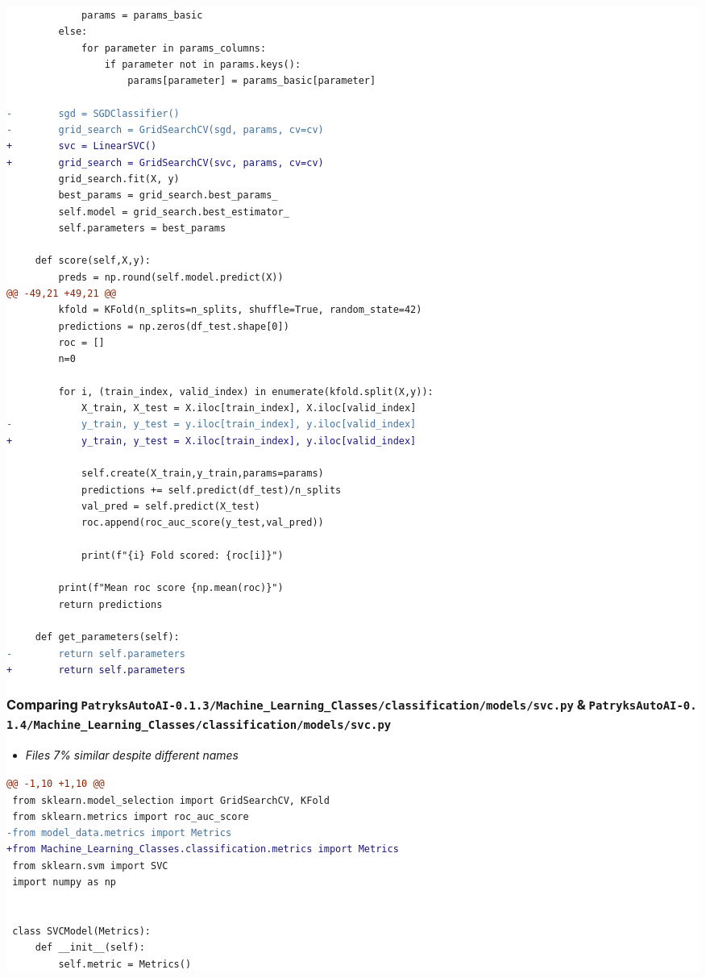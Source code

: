 ```diff
             params = params_basic
         else:
             for parameter in params_columns:
                 if parameter not in params.keys():
                     params[parameter] = params_basic[parameter]
 
-        sgd = SGDClassifier()
-        grid_search = GridSearchCV(sgd, params, cv=cv)
+        svc = LinearSVC()
+        grid_search = GridSearchCV(svc, params, cv=cv)
         grid_search.fit(X, y)
         best_params = grid_search.best_params_
         self.model = grid_search.best_estimator_
         self.parameters = best_params
 
     def score(self,X,y):
         preds = np.round(self.model.predict(X))
@@ -49,21 +49,21 @@
         kfold = KFold(n_splits=n_splits, shuffle=True, random_state=42)
         predictions = np.zeros(df_test.shape[0])
         roc = []
         n=0
 
         for i, (train_index, valid_index) in enumerate(kfold.split(X,y)):
             X_train, X_test = X.iloc[train_index], X.iloc[valid_index]
-            y_train, y_test = y.iloc[train_index], y.iloc[valid_index]
+            y_train, y_test = X.iloc[train_index], y.iloc[valid_index]
 
             self.create(X_train,y_train,params=params)
             predictions += self.predict(df_test)/n_splits
             val_pred = self.predict(X_test)
             roc.append(roc_auc_score(y_test,val_pred))
 
             print(f"{i} Fold scored: {roc[i]}")
 
         print(f"Mean roc score {np.mean(roc)}")
         return predictions
     
     def get_parameters(self):
-        return self.parameters
+        return self.parameters
```

### Comparing `PatryksAutoAI-0.1.3/Machine_Learning_Classes/classification/models/svc.py` & `PatryksAutoAI-0.1.4/Machine_Learning_Classes/classification/models/svc.py`

 * *Files 7% similar despite different names*

```diff
@@ -1,10 +1,10 @@
 from sklearn.model_selection import GridSearchCV, KFold
 from sklearn.metrics import roc_auc_score
-from model_data.metrics import Metrics
+from Machine_Learning_Classes.classification.metrics import Metrics
 from sklearn.svm import SVC
 import numpy as np
 
 
 class SVCModel(Metrics):
     def __init__(self):
         self.metric = Metrics()
```

